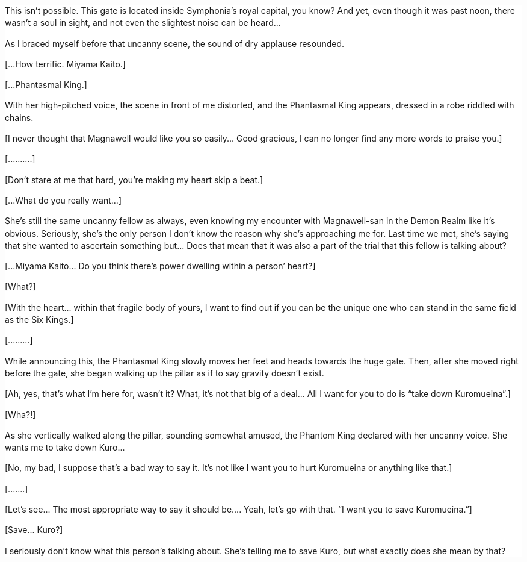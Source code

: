 This isn’t possible. This gate is located inside Symphonia’s royal capital, you
know? And yet, even though it was past noon, there wasn’t a soul in sight, and
not even the slightest noise can be heard...

As I braced myself before that uncanny scene, the sound of dry applause
resounded.

[...How terrific. Miyama Kaito.]

[...Phantasmal King.]

With her high-pitched voice, the scene in front of me distorted, and the
Phantasmal King appears, dressed in a robe riddled with chains.

[I never thought that Magnawell would like you so easily... Good gracious, I can
no longer find any more words to praise you.]

[..........]

[Don’t stare at me that hard, you’re making my heart skip a beat.]

[...What do you really want...]

She’s still the same uncanny fellow as always, even knowing my encounter with
Magnawell-san in the Demon Realm like it’s obvious. Seriously, she’s the only
person I don’t know the reason why she’s approaching me for. Last time we met,
she’s saying that she wanted to ascertain something but... Does that mean that
it was also a part of the trial that this fellow is talking about?

[...Miyama Kaito... Do you think there’s power dwelling within a person’ heart?]

[What?]

[With the heart... within that fragile body of yours, I want to find out if you
can be the unique one who can stand in the same field as the Six Kings.]

[.........]

While announcing this, the Phantasmal King slowly moves her feet and heads
towards the huge gate. Then, after she moved right before the gate, she began
walking up the pillar as if to say gravity doesn’t exist.

[Ah, yes, that’s what I’m here for, wasn’t it? What, it’s not that big of a
deal... All I want for you to do is “take down Kuromueina”.]

[Wha?!]

As she vertically walked along the pillar, sounding somewhat amused, the Phantom
King declared with her uncanny voice. She wants me to take down Kuro...

[No, my bad, I suppose that’s a bad way to say it. It’s not like I want you to
hurt Kuromueina or anything like that.]

[.......]

[Let’s see... The most appropriate way to say it should be.... Yeah, let’s go
with that. “I want you to save Kuromueina.”]

[Save... Kuro?]

I seriously don’t know what this person’s talking about. She’s telling me to
save Kuro, but what exactly does she mean by that?
